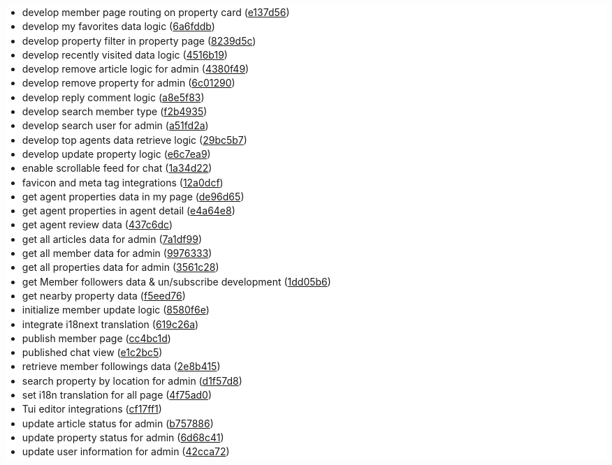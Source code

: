 * develop member page routing on property card ([e137d56](https://github.com/SBekzod/nestar-next/commit/e137d56f6206e6e73f9d7e8ccc394057b0aeab0e))
* develop my favorites data logic ([6a6fddb](https://github.com/SBekzod/nestar-next/commit/6a6fddbaf9ebb38edeadbfe5657f6593c582158f))
* develop property filter in property page ([8239d5c](https://github.com/SBekzod/nestar-next/commit/8239d5c77533e6e2578dc5c3e3ed2e4a594d19c5))
* develop recently visited data logic ([4516b19](https://github.com/SBekzod/nestar-next/commit/4516b198d6d46a84be5ca0ae2d2c40c9665a63a4))
* develop remove article logic for admin ([4380f49](https://github.com/SBekzod/nestar-next/commit/4380f4911c8a3141c605ca822047021d10d6175c))
* develop remove property for admin ([6c01290](https://github.com/SBekzod/nestar-next/commit/6c012902ff399d79fc7448d6547507202020d8ac))
* develop reply comment logic ([a8e5f83](https://github.com/SBekzod/nestar-next/commit/a8e5f83006e8ef36790b323e8fb42c31e5f64f94))
* develop search member type ([f2b4935](https://github.com/SBekzod/nestar-next/commit/f2b4935205ca82a209a839714df1ec580f066ac6))
* develop search user for admin ([a51fd2a](https://github.com/SBekzod/nestar-next/commit/a51fd2ac8c7e82e83ea6c1217ced36829b74fe5e))
* develop top agents data retrieve logic ([29bc5b7](https://github.com/SBekzod/nestar-next/commit/29bc5b7b949d9f9a5e19ea34bf936da715b53f11))
* develop update property logic ([e6c7ea9](https://github.com/SBekzod/nestar-next/commit/e6c7ea99e3cb937392ebc64dc74e455f3cbd0428))
* enable scrollable feed for chat ([1a34d22](https://github.com/SBekzod/nestar-next/commit/1a34d2232678985fb1a8055744f4d4d7c9954f38))
* favicon and meta tag integrations ([12a0dcf](https://github.com/SBekzod/nestar-next/commit/12a0dcfe9ecd958b08f3dc80b3bb892e8220dffe))
* get agent properties data in my page ([de96d65](https://github.com/SBekzod/nestar-next/commit/de96d6521fdb32c913feb41df12cc492179bc380))
* get agent properties in agent detail ([e4a64e8](https://github.com/SBekzod/nestar-next/commit/e4a64e8ca1cb5f96d8d358cfdec2c58f49e757a1))
* get agent review data ([437c6dc](https://github.com/SBekzod/nestar-next/commit/437c6dca5a2008b518ed1314466b48e47b9dd0f1))
* get all articles data for admin ([7a1df99](https://github.com/SBekzod/nestar-next/commit/7a1df993bc95f8d1c284ed408f91fbe25ea6670b))
* get all member data for admin ([9976333](https://github.com/SBekzod/nestar-next/commit/9976333d9ffd21ec21389abb05f621861eb5a85a))
* get all properties data for admin ([3561c28](https://github.com/SBekzod/nestar-next/commit/3561c2844788623636998b49fa0dc12eeda63dc9))
* get Member followers data & un/subscribe development ([1dd05b6](https://github.com/SBekzod/nestar-next/commit/1dd05b618b9332f9fd57d229015fac479776605c))
* get nearby property data ([f5eed76](https://github.com/SBekzod/nestar-next/commit/f5eed761c8324bb5dbb98d3c75cdfb0118306c47))
* initialize member update logic ([8580f6e](https://github.com/SBekzod/nestar-next/commit/8580f6e7739bb99e263fedf767f8f34f1e821ea4))
* integrate i18next translation ([619c26a](https://github.com/SBekzod/nestar-next/commit/619c26a5b9673aae37cb6ab3c588703c819c5cda))
* publish member page ([cc4bc1d](https://github.com/SBekzod/nestar-next/commit/cc4bc1d3a13faae22f620fc6b9061f35a606c049))
* published chat view ([e1c2bc5](https://github.com/SBekzod/nestar-next/commit/e1c2bc580f2460e76f27f3b56d07059d9fdcf52d))
* retrieve member followings data ([2e8b415](https://github.com/SBekzod/nestar-next/commit/2e8b415e95fdfc3c9b6245b70f3bf291f9fafcf2))
* search property by location for admin ([d1f57d8](https://github.com/SBekzod/nestar-next/commit/d1f57d898c1834c283d460d90c5791d000734643))
* set i18n translation for all page ([4f75ad0](https://github.com/SBekzod/nestar-next/commit/4f75ad0f26e62c68f6a0ba7414f9ab93b37f43d5))
* Tui editor integrations ([cf17ff1](https://github.com/SBekzod/nestar-next/commit/cf17ff170dc753b276d268af037f7f8764d68e37))
* update article status for admin ([b757886](https://github.com/SBekzod/nestar-next/commit/b757886bb96fa546baef4456e638342efd6feef1))
* update property status for admin ([6d68c41](https://github.com/SBekzod/nestar-next/commit/6d68c417783bf172ce888b12e219018f7a88b551))
* update user information for admin ([42cca72](https://github.com/SBekzod/nestar-next/commit/42cca724d8b47c3dc3ebdf2b499b676f0ae91e2c))